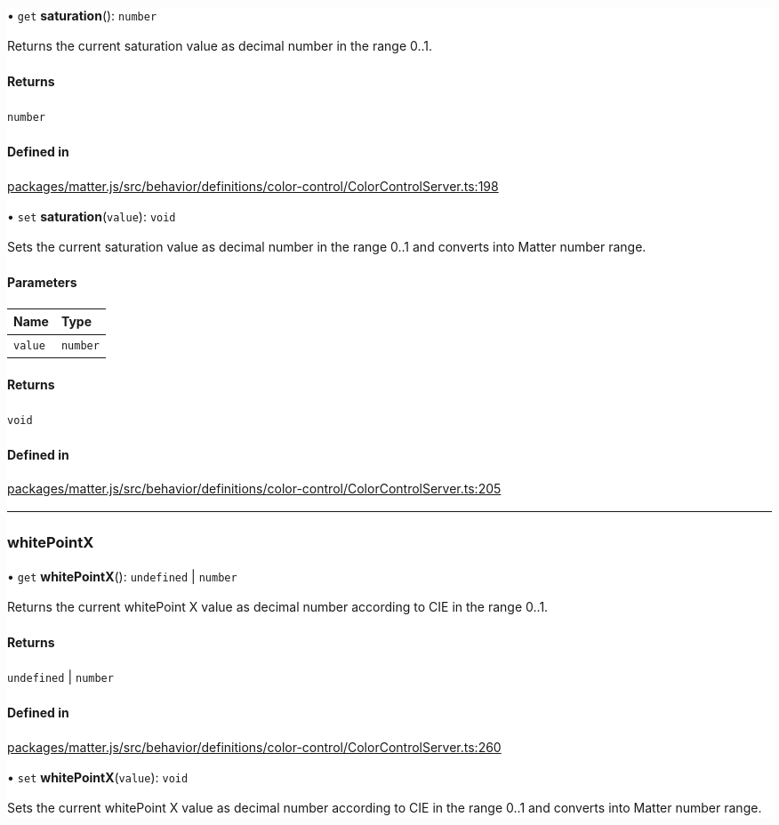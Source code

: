• `get` **saturation**(): `number`

Returns the current saturation value as decimal number in the range 0..1.

#### Returns

`number`

#### Defined in

[packages/matter.js/src/behavior/definitions/color-control/ColorControlServer.ts:198](https://github.com/project-chip/matter.js/blob/6d3b6a5d957d88a9231d6ecab4bb41f8133112be/packages/matter.js/src/behavior/definitions/color-control/ColorControlServer.ts#L198)

• `set` **saturation**(`value`): `void`

Sets the current saturation value as decimal number in the range 0..1 and converts into Matter number range.

#### Parameters

| Name | Type |
| :------ | :------ |
| `value` | `number` |

#### Returns

`void`

#### Defined in

[packages/matter.js/src/behavior/definitions/color-control/ColorControlServer.ts:205](https://github.com/project-chip/matter.js/blob/6d3b6a5d957d88a9231d6ecab4bb41f8133112be/packages/matter.js/src/behavior/definitions/color-control/ColorControlServer.ts#L205)

___

### whitePointX

• `get` **whitePointX**(): `undefined` \| `number`

Returns the current whitePoint X value as decimal number according to CIE in the range 0..1.

#### Returns

`undefined` \| `number`

#### Defined in

[packages/matter.js/src/behavior/definitions/color-control/ColorControlServer.ts:260](https://github.com/project-chip/matter.js/blob/6d3b6a5d957d88a9231d6ecab4bb41f8133112be/packages/matter.js/src/behavior/definitions/color-control/ColorControlServer.ts#L260)

• `set` **whitePointX**(`value`): `void`

Sets the current whitePoint X value as decimal number according to CIE in the range 0..1 and converts into Matter
number range.
